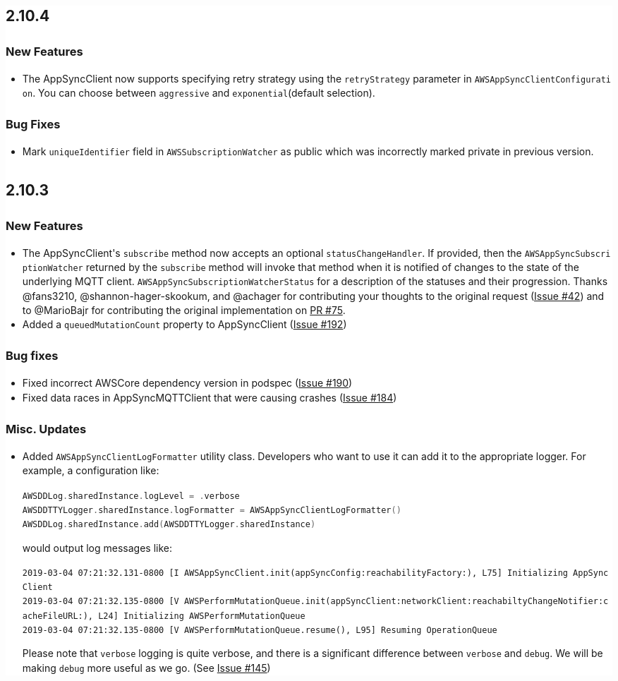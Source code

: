 ## 2.10.4

### New Features

- The AppSyncClient now supports specifying retry strategy using the `retryStrategy` parameter in `AWSAppSyncClientConfiguration`. You can choose between `aggressive` and `exponential`(default selection).

### Bug Fixes

- Mark `uniqueIdentifier` field in `AWSSubscriptionWatcher` as public which was incorrectly marked private in previous version.

## 2.10.3

### New Features

- The AppSyncClient's `subscribe` method now accepts an optional `statusChangeHandler`. If provided, then the `AWSAppSyncSubscriptionWatcher`
  returned by the `subscribe` method will invoke that method when it is notified of changes to the state of the underlying MQTT client.
  `AWSAppSyncSubscriptionWatcherStatus` for a description of the statuses and their progression. Thanks @fans3210, @shannon-hager-skookum, and @achager for
  contributing your thoughts to the original request ([Issue #42](https://github.com/awslabs/aws-mobile-appsync-sdk-ios/issues/42)) and to
  @MarioBajr for contributing the original implementation on [PR #75](https://github.com/awslabs/aws-mobile-appsync-sdk-ios/pull/75).
- Added a `queuedMutationCount` property to AppSyncClient ([Issue #192](https://github.com/awslabs/aws-mobile-appsync-sdk-ios/issues/192))

### Bug fixes

- Fixed incorrect AWSCore dependency version in podspec ([Issue #190](https://github.com/awslabs/aws-mobile-appsync-sdk-ios/issues/190))
- Fixed data races in AppSyncMQTTClient that were causing crashes ([Issue #184](https://github.com/awslabs/aws-mobile-appsync-sdk-ios/issues/184))

### Misc. Updates

- Added `AWSAppSyncClientLogFormatter` utility class. Developers who want to use it can add it to the appropriate logger. For example, a configuration like:
    ```swift
    AWSDDLog.sharedInstance.logLevel = .verbose
    AWSDDTTYLogger.sharedInstance.logFormatter = AWSAppSyncClientLogFormatter()
    AWSDDLog.sharedInstance.add(AWSDDTTYLogger.sharedInstance)
    ```
  would output log messages like:
    ```
    2019-03-04 07:21:32.131-0800 [I AWSAppSyncClient.init(appSyncConfig:reachabilityFactory:), L75] Initializing AppSyncClient
    2019-03-04 07:21:32.135-0800 [V AWSPerformMutationQueue.init(appSyncClient:networkClient:reachabiltyChangeNotifier:cacheFileURL:), L24] Initializing AWSPerformMutationQueue
    2019-03-04 07:21:32.135-0800 [V AWSPerformMutationQueue.resume(), L95] Resuming OperationQueue
    ```
  Please note that `verbose` logging is quite verbose, and there is a significant difference between `verbose` and `debug`. We will be making
  `debug` more useful as we go. (See [Issue #145](https://github.com/awslabs/aws-mobile-appsync-sdk-ios/issues/145))
  